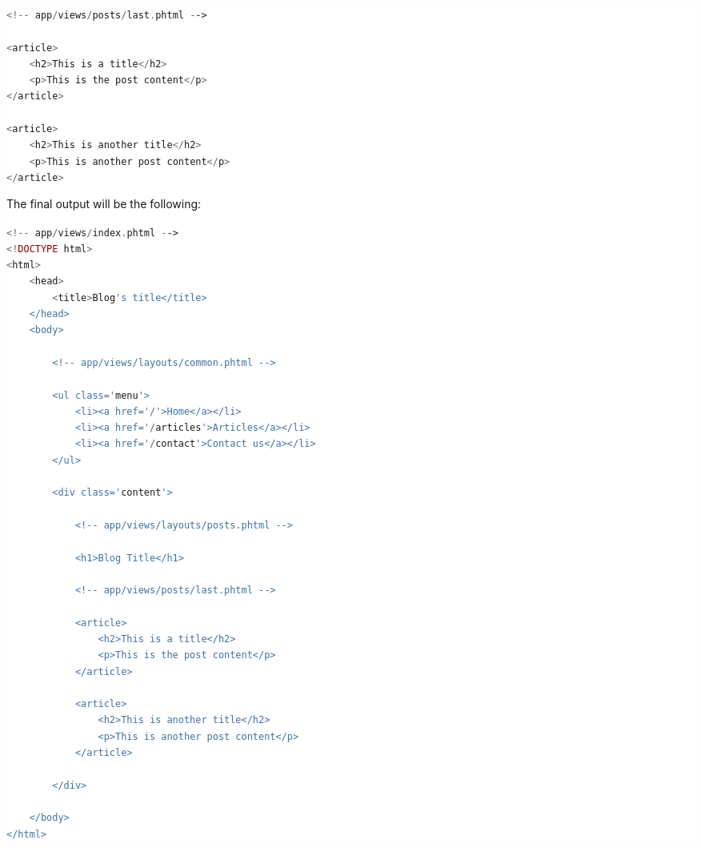 ```php
<!-- app/views/posts/last.phtml -->

<article>
    <h2>This is a title</h2>
    <p>This is the post content</p>
</article>

<article>
    <h2>This is another title</h2>
    <p>This is another post content</p>
</article>
```

The final output will be the following:

```php
<!-- app/views/index.phtml -->
<!DOCTYPE html>
<html>
    <head>
        <title>Blog's title</title>
    </head>
    <body>

        <!-- app/views/layouts/common.phtml -->

        <ul class='menu'>
            <li><a href='/'>Home</a></li>
            <li><a href='/articles'>Articles</a></li>
            <li><a href='/contact'>Contact us</a></li>
        </ul>

        <div class='content'>

            <!-- app/views/layouts/posts.phtml -->

            <h1>Blog Title</h1>

            <!-- app/views/posts/last.phtml -->

            <article>
                <h2>This is a title</h2>
                <p>This is the post content</p>
            </article>

            <article>
                <h2>This is another title</h2>
                <p>This is another post content</p>
            </article>

        </div>

    </body>
</html>
```
